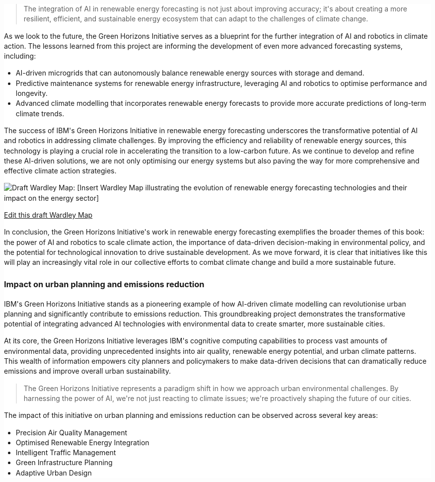 > The integration of AI in renewable energy forecasting is not just about improving accuracy; it's about creating a more resilient, efficient, and sustainable energy ecosystem that can adapt to the challenges of climate change.

As we look to the future, the Green Horizons Initiative serves as a blueprint for the further integration of AI and robotics in climate action. The lessons learned from this project are informing the development of even more advanced forecasting systems, including:

- AI-driven microgrids that can autonomously balance renewable energy sources with storage and demand.
- Predictive maintenance systems for renewable energy infrastructure, leveraging AI and robotics to optimise performance and longevity.
- Advanced climate modelling that incorporates renewable energy forecasts to provide more accurate predictions of long-term climate trends.

The success of IBM's Green Horizons Initiative in renewable energy forecasting underscores the transformative potential of AI and robotics in addressing climate challenges. By improving the efficiency and reliability of renewable energy sources, this technology is playing a crucial role in accelerating the transition to a low-carbon future. As we continue to develop and refine these AI-driven solutions, we are not only optimising our energy systems but also paving the way for more comprehensive and effective climate action strategies.

![Draft Wardley Map: [Insert Wardley Map illustrating the evolution of renewable energy forecasting technologies and their impact on the energy sector]](https://images.wardleymaps.ai/wardleymaps/map_ddd3a2d3-a454-4a91-a505-36e8ccc51ed4.png)

[Edit this draft Wardley Map](https://create.wardleymaps.ai/#clone:b820e990f688ebe60c)

In conclusion, the Green Horizons Initiative's work in renewable energy forecasting exemplifies the broader themes of this book: the power of AI and robotics to scale climate action, the importance of data-driven decision-making in environmental policy, and the potential for technological innovation to drive sustainable development. As we move forward, it is clear that initiatives like this will play an increasingly vital role in our collective efforts to combat climate change and build a more sustainable future.

### Impact on urban planning and emissions reduction

IBM's Green Horizons Initiative stands as a pioneering example of how AI-driven climate modelling can revolutionise urban planning and significantly contribute to emissions reduction. This groundbreaking project demonstrates the transformative potential of integrating advanced AI technologies with environmental data to create smarter, more sustainable cities.

At its core, the Green Horizons Initiative leverages IBM's cognitive computing capabilities to process vast amounts of environmental data, providing unprecedented insights into air quality, renewable energy potential, and urban climate patterns. This wealth of information empowers city planners and policymakers to make data-driven decisions that can dramatically reduce emissions and improve overall urban sustainability.

> The Green Horizons Initiative represents a paradigm shift in how we approach urban environmental challenges. By harnessing the power of AI, we're not just reacting to climate issues; we're proactively shaping the future of our cities.

The impact of this initiative on urban planning and emissions reduction can be observed across several key areas:

- Precision Air Quality Management
- Optimised Renewable Energy Integration
- Intelligent Traffic Management
- Green Infrastructure Planning
- Adaptive Urban Design

